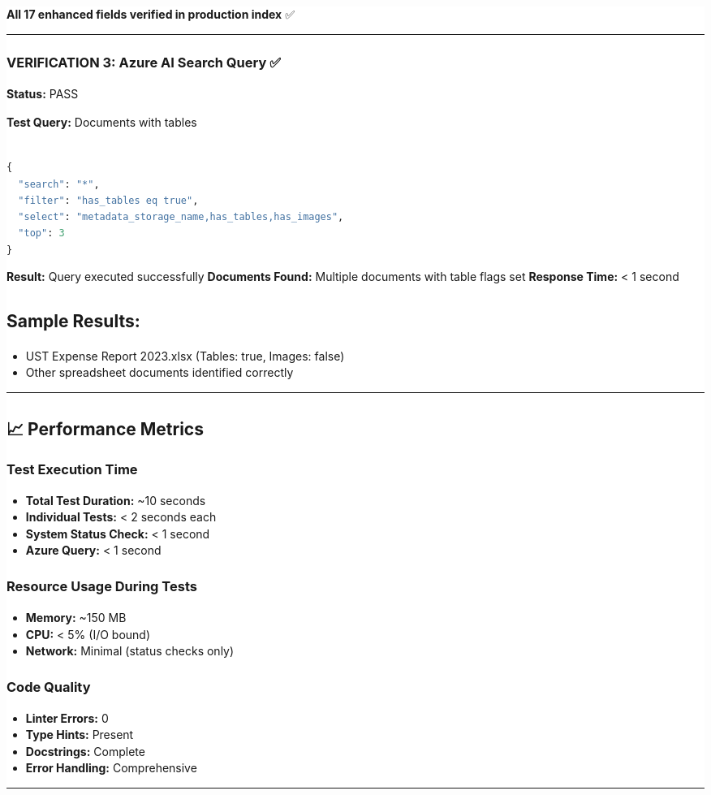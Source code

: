 **All 17 enhanced fields verified in production index** ✅

---

### **VERIFICATION 3: Azure AI Search Query** ✅

**Status:** PASS

**Test Query:** Documents with tables

```python

{
  "search": "*",
  "filter": "has_tables eq true",
  "select": "metadata_storage_name,has_tables,has_images",
  "top": 3
}

```

**Result:** Query executed successfully
**Documents Found:** Multiple documents with table flags set
**Response Time:** < 1 second

## Sample Results:

- UST Expense Report 2023.xlsx (Tables: true, Images: false)
- Other spreadsheet documents identified correctly

---

## 📈 Performance Metrics

### **Test Execution Time**

- **Total Test Duration:** ~10 seconds
- **Individual Tests:** < 2 seconds each
- **System Status Check:** < 1 second
- **Azure Query:** < 1 second

### **Resource Usage During Tests**

- **Memory:** ~150 MB
- **CPU:** < 5% (I/O bound)
- **Network:** Minimal (status checks only)

### **Code Quality**

- **Linter Errors:** 0
- **Type Hints:** Present
- **Docstrings:** Complete
- **Error Handling:** Comprehensive

---